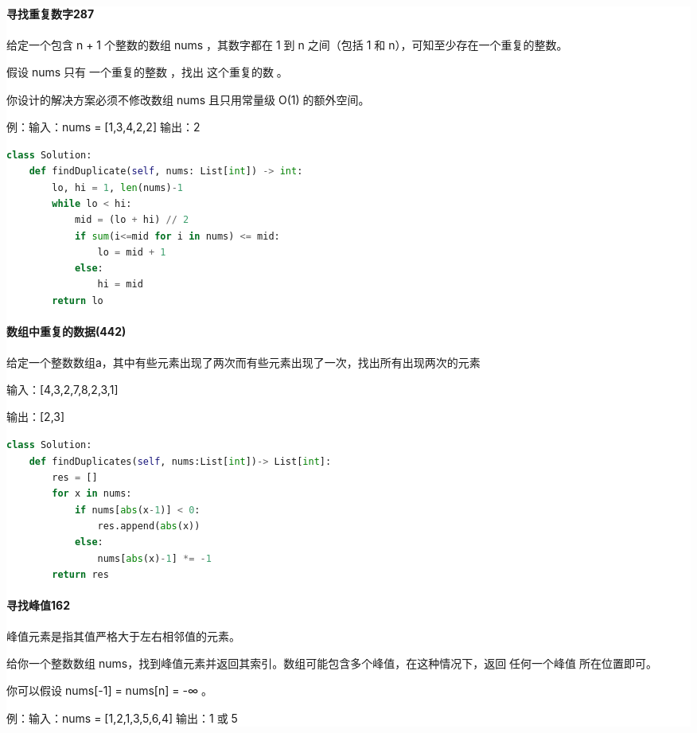

#### 寻找重复数字287

给定一个包含 n + 1 个整数的数组 nums ，其数字都在 1 到 n 之间（包括 1 和 n），可知至少存在一个重复的整数。

假设 nums 只有 一个重复的整数 ，找出 这个重复的数 。

你设计的解决方案必须不修改数组 nums 且只用常量级 O(1) 的额外空间。

例：输入：nums = [1,3,4,2,2]
输出：2

```python
class Solution:
    def findDuplicate(self, nums: List[int]) -> int:
      	lo, hi = 1, len(nums)-1
        while lo < hi:
            mid = (lo + hi) // 2
            if sum(i<=mid for i in nums) <= mid:
                lo = mid + 1
            else:
                hi = mid
        return lo
```



#### 数组中重复的数据(442)

给定一个整数数组a，其中有些元素出现了两次而有些元素出现了一次，找出所有出现两次的元素

输入：[4,3,2,7,8,2,3,1]

输出：[2,3]

```python
class Solution:
  	def findDuplicates(self, nums:List[int])-> List[int]:
      	res = []
        for x in nums:
          	if nums[abs(x-1)] < 0:
              	res.append(abs(x))
            else:
              	nums[abs(x)-1] *= -1
        return res
```



#### 寻找峰值162

峰值元素是指其值严格大于左右相邻值的元素。

给你一个整数数组 nums，找到峰值元素并返回其索引。数组可能包含多个峰值，在这种情况下，返回 任何一个峰值 所在位置即可。

你可以假设 nums[-1] = nums[n] = -∞ 。

例：输入：nums = [1,2,1,3,5,6,4]
输出：1 或 5 
